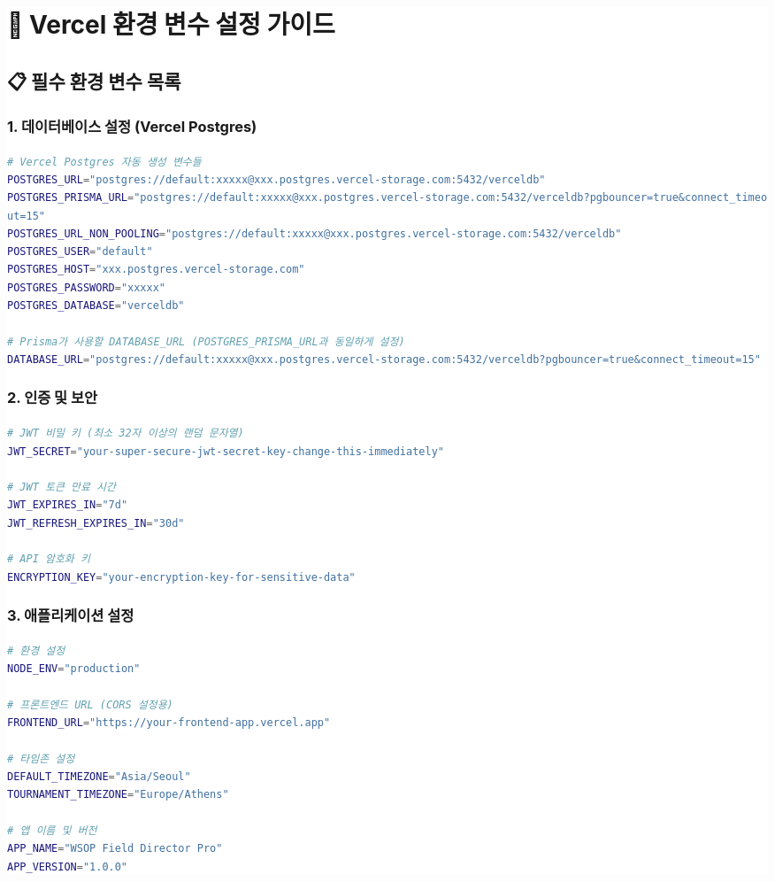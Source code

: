# 🔐 Vercel 환경 변수 설정 가이드

## 📋 필수 환경 변수 목록

### 1. 데이터베이스 설정 (Vercel Postgres)
```bash
# Vercel Postgres 자동 생성 변수들
POSTGRES_URL="postgres://default:xxxxx@xxx.postgres.vercel-storage.com:5432/verceldb"
POSTGRES_PRISMA_URL="postgres://default:xxxxx@xxx.postgres.vercel-storage.com:5432/verceldb?pgbouncer=true&connect_timeout=15"
POSTGRES_URL_NON_POOLING="postgres://default:xxxxx@xxx.postgres.vercel-storage.com:5432/verceldb"
POSTGRES_USER="default"
POSTGRES_HOST="xxx.postgres.vercel-storage.com"
POSTGRES_PASSWORD="xxxxx"
POSTGRES_DATABASE="verceldb"

# Prisma가 사용할 DATABASE_URL (POSTGRES_PRISMA_URL과 동일하게 설정)
DATABASE_URL="postgres://default:xxxxx@xxx.postgres.vercel-storage.com:5432/verceldb?pgbouncer=true&connect_timeout=15"
```

### 2. 인증 및 보안
```bash
# JWT 비밀 키 (최소 32자 이상의 랜덤 문자열)
JWT_SECRET="your-super-secure-jwt-secret-key-change-this-immediately"

# JWT 토큰 만료 시간
JWT_EXPIRES_IN="7d"
JWT_REFRESH_EXPIRES_IN="30d"

# API 암호화 키
ENCRYPTION_KEY="your-encryption-key-for-sensitive-data"
```

### 3. 애플리케이션 설정
```bash
# 환경 설정
NODE_ENV="production"

# 프론트엔드 URL (CORS 설정용)
FRONTEND_URL="https://your-frontend-app.vercel.app"

# 타임존 설정
DEFAULT_TIMEZONE="Asia/Seoul"
TOURNAMENT_TIMEZONE="Europe/Athens"

# 앱 이름 및 버전
APP_NAME="WSOP Field Director Pro"
APP_VERSION="1.0.0"
```
